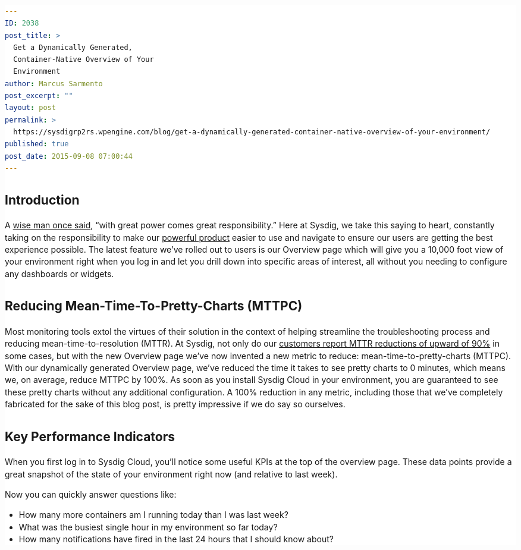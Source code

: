 ```yaml
---
ID: 2038
post_title: >
  Get a Dynamically Generated,
  Container-Native Overview of Your
  Environment
author: Marcus Sarmento
post_excerpt: ""
layout: post
permalink: >
  https://sysdigrp2rs.wpengine.com/blog/get-a-dynamically-generated-container-native-overview-of-your-environment/
published: true
post_date: 2015-09-08 07:00:44
---
```

## Introduction 

A <a href="https://www.youtube.com/watch?v=IKmQW7JTb6s" target="_blank">wise man once said</a>, “with great power comes great responsibility.” Here at Sysdig, we take this saying to heart, constantly taking on the responsibility to make our <a href="https://sysdigrp2rs.wpengine.com/product/" target="_blank">powerful product</a> easier to use and navigate to ensure our users are getting the best experience possible. The latest feature we’ve rolled out to users is our Overview page which will give you a 10,000 foot view of your environment right when you log in and let you drill down into specific areas of interest, all without you needing to configure any dashboards or widgets. 

## Reducing Mean-Time-To-Pretty-Charts (MTTPC) 

Most monitoring tools extol the virtues of their solution in the context of helping streamline the troubleshooting process and reducing mean-time-to-resolution (MTTR). At Sysdig, not only do our <a href="https://sysdigrp2rs.wpengine.com/wp-content/uploads/2014/10/Sysdig-Cloud-Case-Study-BYU.pdf" target="_blank">customers report MTTR reductions of upward of 90%</a> in some cases, but with the new Overview page we’ve now invented a new metric to reduce: mean-time-to-pretty-charts (MTTPC). With our dynamically generated Overview page, we’ve reduced the time it takes to see pretty charts to 0 minutes, which means we, on average, reduce MTTPC by 100%. As soon as you install Sysdig Cloud in your environment, you are guaranteed to see these pretty charts without any additional configuration. A 100% reduction in any metric, including those that we’ve completely fabricated for the sake of this blog post, is pretty impressive if we do say so ourselves. 

## Key Performance Indicators 

When you first log in to Sysdig Cloud, you’ll notice some useful KPIs at the top of the overview page. These data points provide a great snapshot of the state of your environment right now (and relative to last week). 

Now you can quickly answer questions like: 
*   How many more containers am I running today than I was last week?
*   What was the busiest single hour in my environment so far today?
*   How many notifications have fired in the last 24 hours that I should know about?

